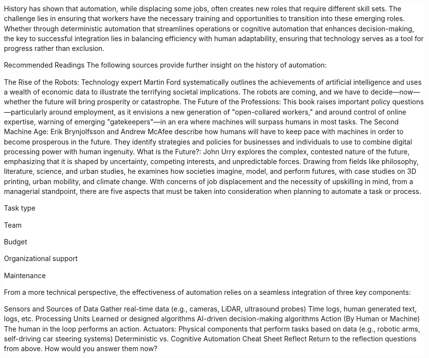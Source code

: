 ​​History has shown that automation, while displacing some jobs, often creates new roles that require different skill sets​﻿​. The challenge lies in ensuring that workers have the necessary training and opportunities to transition into these emerging roles. Whether through deterministic automation that streamlines operations or cognitive automation that enhances decision-making, the key to successful integration lies in balancing efficiency with human adaptability, ensuring that technology serves as a tool for progress rather than exclusion.​​​

Recommended Readings
The following sources provide further insight on the history of automation:

The Rise of the Robots: Technology expert Martin Ford systematically outlines the achievements of artificial intelligence and uses a wealth of economic data to illustrate the terrifying societal implications. The robots are coming, and we have to decide—now—whether the future will bring prosperity or catastrophe.
The Future of the Professions: This book raises important policy questions—particularly around employment, as it envisions a new generation of "open-collared workers," and around control of online expertise, warning of emerging "gatekeepers"—in an era where machines will surpass humans in most tasks.
﻿The Second Machine Age: Erik Brynjolfsson and Andrew McAfee describe how humans will have to keep pace with machines in order to become prosperous in the future. They identify strategies and policies for businesses and individuals to use to combine digital processing power with human ingenuity.
What is the Future?: John Urry explores the complex, contested nature of the future, emphasizing that it is shaped by uncertainty, competing interests, and unpredictable forces. Drawing from fields like philosophy, literature, science, and urban studies, he examines how societies imagine, model, and perform futures, with case studies on 3D printing, urban mobility, and climate change.
With concerns of job displacement and the necessity of upskilling in mind, from a managerial standpoint, there are five aspects that must be taken into consideration when planning to automate a task or process.

Task type

Team

Budget

Organizational support

Maintenance

From a more technical perspective, the effectiveness of automation relies on a seamless integration of three key components:

Sensors​ and Sources of Data​
Gather real-time data (e.g., cameras, LiDAR, ultrasound probes)
Time logs, human generated text, logs, etc.
Processing Units
Learned or designed algorithms
AI-driven decision-making algorithms
​​​Action (By Human or Machine​​)
​​​The human in the loop performs an action.​​
Actuators: Physical components that perform tasks based on data (e.g., robotic arms, self-driving car steering systems)
Deterministic vs. Cognitive Automation Cheat Sheet
Reflect
Return to the reflection questions from above. How would you answer them now?
